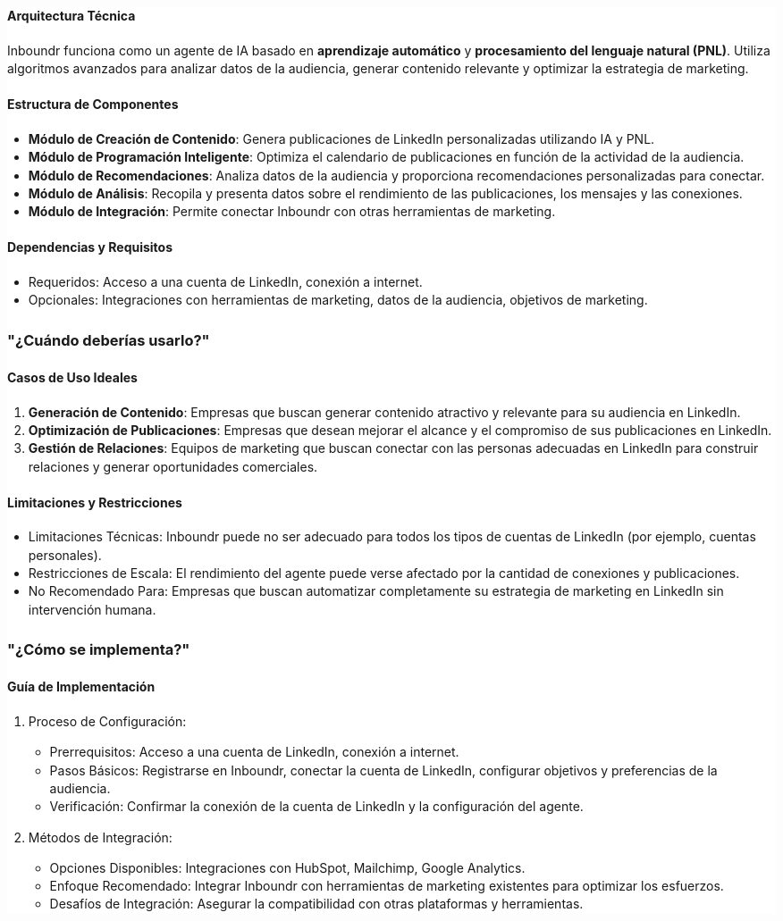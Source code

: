 #### Arquitectura Técnica
Inboundr funciona como un agente de IA basado en **aprendizaje automático** y **procesamiento del lenguaje natural (PNL)**. Utiliza algoritmos avanzados para analizar datos de la audiencia, generar contenido relevante y optimizar la estrategia de marketing.

#### Estructura de Componentes
- **Módulo de Creación de Contenido**: Genera publicaciones de LinkedIn personalizadas utilizando IA y PNL.
- **Módulo de Programación Inteligente**: Optimiza el calendario de publicaciones en función de la actividad de la audiencia.
- **Módulo de Recomendaciones**: Analiza datos de la audiencia y proporciona recomendaciones personalizadas para conectar.
- **Módulo de Análisis**: Recopila y presenta datos sobre el rendimiento de las publicaciones, los mensajes y las conexiones.
- **Módulo de Integración**: Permite conectar Inboundr con otras herramientas de marketing.

#### Dependencias y Requisitos
- Requeridos: Acceso a una cuenta de LinkedIn, conexión a internet.
- Opcionales: Integraciones con herramientas de marketing, datos de la audiencia, objetivos de marketing.

### "¿Cuándo deberías usarlo?"

#### Casos de Uso Ideales
1. **Generación de Contenido**: Empresas que buscan generar contenido atractivo y relevante para su audiencia en LinkedIn.
2. **Optimización de Publicaciones**: Empresas que desean mejorar el alcance y el compromiso de sus publicaciones en LinkedIn.
3. **Gestión de Relaciones**: Equipos de marketing que buscan conectar con las personas adecuadas en LinkedIn para construir relaciones y generar oportunidades comerciales.

#### Limitaciones y Restricciones
- Limitaciones Técnicas: Inboundr puede no ser adecuado para todos los tipos de cuentas de LinkedIn (por ejemplo, cuentas personales).
- Restricciones de Escala: El rendimiento del agente puede verse afectado por la cantidad de conexiones y publicaciones.
- No Recomendado Para: Empresas que buscan automatizar completamente su estrategia de marketing en LinkedIn sin intervención humana.

### "¿Cómo se implementa?"

#### Guía de Implementación
1. Proceso de Configuración:
   - Prerrequisitos: Acceso a una cuenta de LinkedIn, conexión a internet.
   - Pasos Básicos: Registrarse en Inboundr, conectar la cuenta de LinkedIn, configurar objetivos y preferencias de la audiencia.
   - Verificación: Confirmar la conexión de la cuenta de LinkedIn y la configuración del agente.

2. Métodos de Integración:
   - Opciones Disponibles: Integraciones con HubSpot, Mailchimp, Google Analytics.
   - Enfoque Recomendado: Integrar Inboundr con herramientas de marketing existentes para optimizar los esfuerzos.
   - Desafíos de Integración: Asegurar la compatibilidad con otras plataformas y herramientas.
